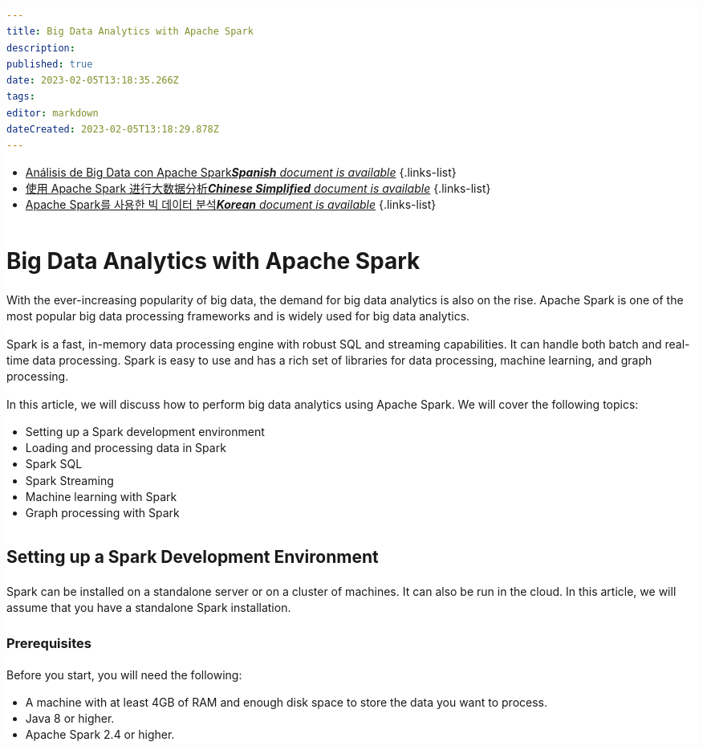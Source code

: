 ```yaml
---
title: Big Data Analytics with Apache Spark
description: 
published: true
date: 2023-02-05T13:18:35.266Z
tags: 
editor: markdown
dateCreated: 2023-02-05T13:18:29.878Z
---
```


- [Análisis de Big Data con Apache Spark***Spanish** document is available*](/es/Knowledge-base/Common/big-data-analytics-with-apache-spark)
{.links-list}
- [使用 Apache Spark 进行大数据分析***Chinese Simplified** document is available*](/zh/Knowledge-base/Common/big-data-analytics-with-apache-spark)
{.links-list}
- [Apache Spark를 사용한 빅 데이터 분석***Korean** document is available*](/ko/Knowledge-base/Common/big-data-analytics-with-apache-spark)
{.links-list}


# Big Data Analytics with Apache Spark

With the ever-increasing popularity of big data, the demand for big data analytics is also on the rise. Apache Spark is one of the most popular big data processing frameworks and is widely used for big data analytics.

Spark is a fast, in-memory data processing engine with robust SQL and streaming capabilities. It can handle both batch and real-time data processing. Spark is easy to use and has a rich set of libraries for data processing, machine learning, and graph processing.

In this article, we will discuss how to perform big data analytics using Apache Spark. We will cover the following topics:

- Setting up a Spark development environment
- Loading and processing data in Spark
- Spark SQL
- Spark Streaming
- Machine learning with Spark
- Graph processing with Spark

## Setting up a Spark Development Environment

Spark can be installed on a standalone server or on a cluster of machines. It can also be run in the cloud. In this article, we will assume that you have a standalone Spark installation.

### Prerequisites

Before you start, you will need the following:

- A machine with at least 4GB of RAM and enough disk space to store the data you want to process.
- Java 8 or higher.
- Apache Spark 2.4 or higher.

